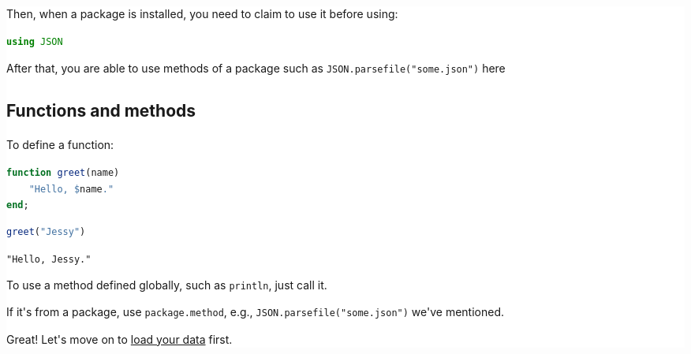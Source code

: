 
Then, when a package is installed, you need to claim to use it before using:


```julia
using JSON
```

After that, you are able to use methods of a package such as `JSON.parsefile("some.json")` here

## Functions and methods

To define a function:


```julia
function greet(name)
    "Hello, $name."
end;
```


```julia
greet("Jessy")
```




    "Hello, Jessy."



To use a method defined globally, such as `println`, just call it.

If it's from a package, use `package.method`, e.g., `JSON.parsefile("some.json")` we've mentioned.


Great! Let's move on to [load your data](./1.data.loading.selection.jl.ipynb) first.

